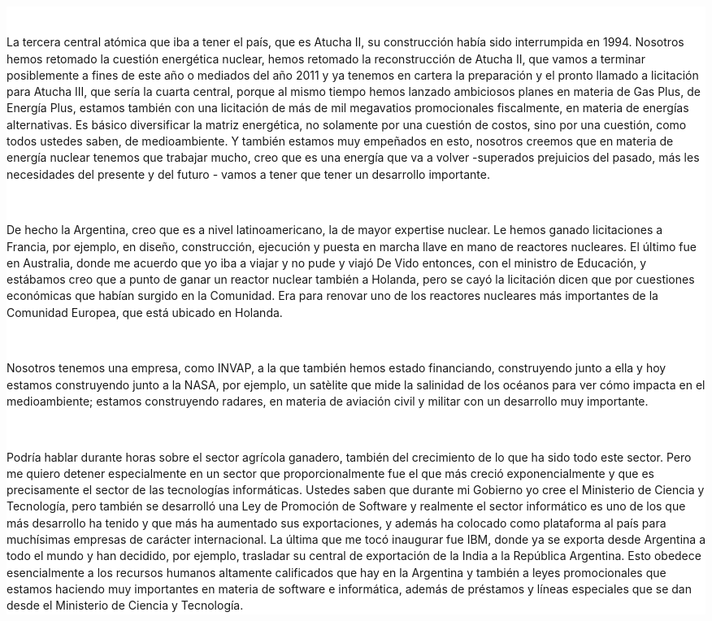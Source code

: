  

La tercera central atómica que iba a tener el país, que es Atucha II, su
construcción había sido interrumpida en 1994. Nosotros hemos retomado la
cuestión energética nuclear, hemos retomado la reconstrucción de Atucha
II, que vamos a terminar posiblemente a fines de este año o mediados del
año 2011 y ya tenemos en cartera la preparación y el pronto llamado a
licitación para Atucha III, que sería la cuarta central, porque al mismo
tiempo hemos lanzado ambiciosos planes en materia de Gas Plus, de
Energía Plus, estamos también con una licitación de más de mil
megavatios promocionales fiscalmente, en materia de energías
alternativas. Es básico diversificar la matriz energética, no solamente
por una cuestión de costos, sino por una cuestión, como todos ustedes
saben, de medioambiente. Y también estamos muy empeñados en esto,
nosotros creemos que en materia de energía nuclear tenemos que trabajar
mucho, creo que es una energía que va a volver -superados prejuicios del
pasado, más les necesidades del presente y del futuro - vamos a tener
que tener un desarrollo importante.

 

De hecho la Argentina, creo que es a nivel latinoamericano, la de mayor
expertise nuclear. Le hemos ganado licitaciones a Francia, por ejemplo,
en diseño, construcción, ejecución y puesta en marcha llave en mano de
reactores nucleares. El último fue en Australia, donde me acuerdo que yo
iba a viajar y no pude y viajó De Vido entonces, con el ministro de
Educación, y estábamos creo que a punto de ganar un reactor nuclear
también a Holanda, pero se cayó la licitación dicen que por cuestiones
económicas que habían surgido en la Comunidad. Era para renovar uno de
los reactores nucleares más importantes de la Comunidad Europea, que
está ubicado en Holanda.

 

Nosotros tenemos una empresa, como INVAP, a la que también hemos estado
financiando, construyendo junto a ella y hoy estamos construyendo junto
a la NASA, por ejemplo, un satèlite que mide la salinidad de los océanos
para ver cómo impacta en el medioambiente; estamos construyendo radares,
en materia de aviación civil y militar con un desarrollo muy importante.

 

Podría hablar durante horas sobre el sector agrícola ganadero, también
del crecimiento de lo que ha sido todo este sector. Pero me quiero
detener especialmente en un sector que proporcionalmente fue el que más
creció exponencialmente y que es precisamente el sector de las
tecnologías informáticas. Ustedes saben que durante mi Gobierno yo cree
el Ministerio de Ciencia y Tecnología, pero también se desarrolló una
Ley de Promoción de Software y realmente el sector informático es uno de
los que más desarrollo ha tenido y que más ha aumentado sus
exportaciones, y además ha colocado como plataforma al país para
muchísimas empresas de carácter internacional. La última que me tocó
inaugurar fue IBM, donde ya se exporta desde Argentina a todo el mundo y
han decidido, por ejemplo, trasladar su central de exportación de la
India a la República Argentina. Esto obedece esencialmente a los
recursos humanos altamente calificados que hay en la Argentina y también
a leyes promocionales que estamos haciendo muy importantes en materia de
software e informática, además de préstamos y líneas especiales que se
dan desde el Ministerio de Ciencia y Tecnología.
